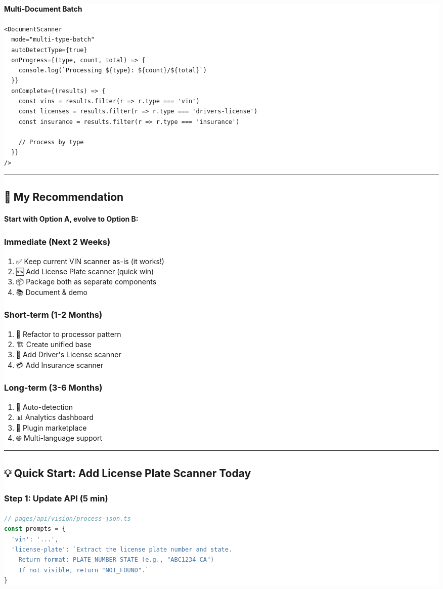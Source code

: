 #### **Multi-Document Batch**
```tsx
<DocumentScanner
  mode="multi-type-batch"
  autoDetectType={true}
  onProgress={(type, count, total) => {
    console.log(`Processing ${type}: ${count}/${total}`)
  }}
  onComplete={(results) => {
    const vins = results.filter(r => r.type === 'vin')
    const licenses = results.filter(r => r.type === 'drivers-license')
    const insurance = results.filter(r => r.type === 'insurance')
    
    // Process by type
  }}
/>
```

---

## 🎯 My Recommendation

**Start with Option A, evolve to Option B:**

### **Immediate (Next 2 Weeks)**
1. ✅ Keep current VIN scanner as-is (it works!)
2. 🆕 Add License Plate scanner (quick win)
3. 📦 Package both as separate components
4. 📚 Document & demo

### **Short-term (1-2 Months)**
1. 🔄 Refactor to processor pattern
2. 🏗️ Create unified base
3. 📝 Add Driver's License scanner
4. 💳 Add Insurance scanner

### **Long-term (3-6 Months)**
1. 🤖 Auto-detection
2. 📊 Analytics dashboard
3. 🔌 Plugin marketplace
4. 🌐 Multi-language support

---

## 💡 Quick Start: Add License Plate Scanner Today

### **Step 1: Update API (5 min)**
```typescript
// pages/api/vision/process-json.ts
const prompts = {
  'vin': '...',
  'license-plate': `Extract the license plate number and state.
    Return format: PLATE_NUMBER STATE (e.g., "ABC1234 CA")
    If not visible, return "NOT_FOUND".`
}
```
